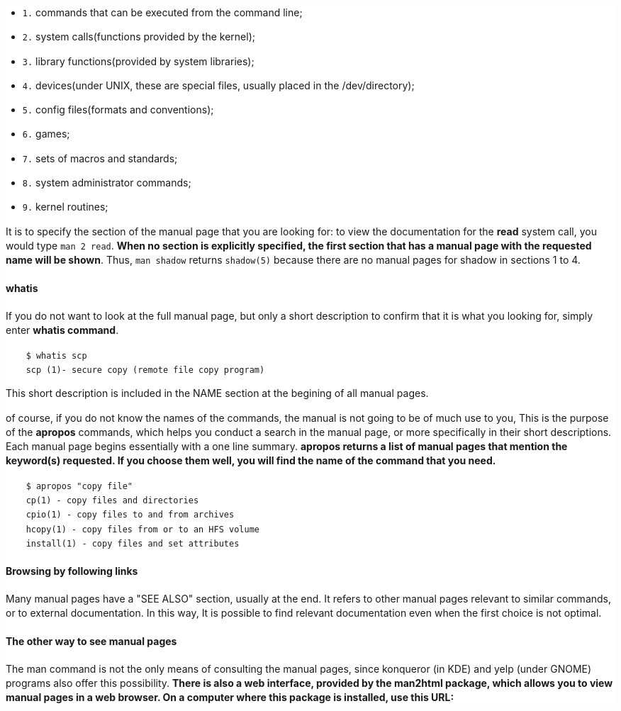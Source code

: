 - `1.` commands that can be executed from the command line; 

- `2.` system calls(functions provided by the kernel);
    
- `3.` library functions(provided by system libraries);
    
- `4.` devices(under UNIX, these are special files, usually placed in the /dev/directory);
    
- `5.` config files(formats and conventions);
    
- `6.` games;
    
- `7.` sets of macros and standards;
    
- `8.` system administrator commands;
    
- `9.` kernel routines;

It is to specify the section of the manual page that you are looking for: to view the documentation for the **read** system call, you would type `man 2 read`. **When no section is explicitly specified, the first section that has a manual page with the requested name will be shown**. Thus, `man shadow` returns `shadow(5)` because there are no manual pages for shadow in sections 1 to 4.

#### whatis ####
If you do not want to look at the full manual page, but only a short description to confirm that it is what you looking for, simply enter **whatis command**.

        $ whatis scp
        scp (1)- secure copy (remote file copy program)
    
This short description is included in the NAME section at the begining of all manual pages.

of course, if you do not know the names of the commands, the manual is not going to be of much use to you, This is the purpose of the **apropos** commands, which helps you conduct a search in the manual page, or more specifically in their short descriptions. Each manual page begins essentially with a one line summary. **apropos returns a list of manual pages that mention the keyword(s) requested. If you choose them well, you will find the name of the command that you need.**

 
        $ apropos "copy file"    
        cp(1) - copy files and directories
        cpio(1) - copy files to and from archives
        hcopy(1) - copy files from or to an HFS volume
        install(1) - copy files and set attributes
        
#### Browsing by following links ####

Many manual pages have a "SEE ALSO" section, usually at the end. It refers to other manual pages relevant to similar commands, or to external documentation. In this way, It is possible to find relevant documentation even when the first choice is not optimal.


#### The other way to see manual pages ####

The man command is not the only means of consulting the manual pages, since konqueror (in
KDE) and yelp (under GNOME) programs also offer this possibility. **There is also a web interface,
provided by the man2html package, which allows you to view manual pages in a web browser.
On a computer where this package is installed, use this URL:**
